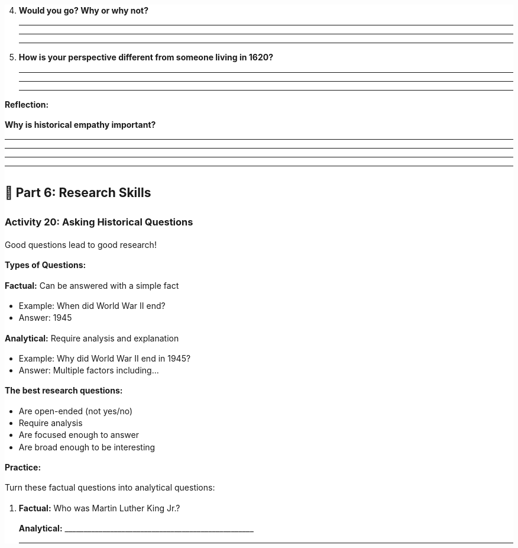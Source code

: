 4. **Would you go? Why or why not?**

   __________________________________________________________________
   
   __________________________________________________________________
   
   __________________________________________________________________

5. **How is your perspective different from someone living in 1620?**

   __________________________________________________________________
   
   __________________________________________________________________
   
   __________________________________________________________________

**Reflection:**

**Why is historical empathy important?**

____________________________________________________________________

____________________________________________________________________

____________________________________________________________________

---

## 🎯 Part 6: Research Skills

### Activity 20: Asking Historical Questions

Good questions lead to good research!

**Types of Questions:**

**Factual:** Can be answered with a simple fact
- Example: When did World War II end?
- Answer: 1945

**Analytical:** Require analysis and explanation
- Example: Why did World War II end in 1945?
- Answer: Multiple factors including...

**The best research questions:**
- Are open-ended (not yes/no)
- Require analysis
- Are focused enough to answer
- Are broad enough to be interesting

**Practice:**

Turn these factual questions into analytical questions:

1. **Factual:** Who was Martin Luther King Jr.?

   **Analytical:** __________________________________________________
   
   __________________________________________________________________
